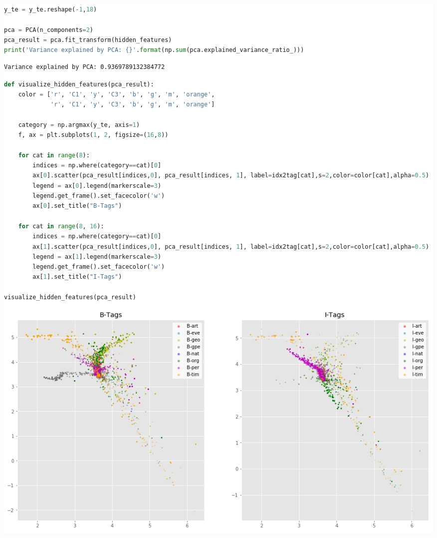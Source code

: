 ```python
y_te = y_te.reshape(-1,18)
 
pca = PCA(n_components=2)
pca_result = pca.fit_transform(hidden_features)
print('Variance explained by PCA: {}'.format(np.sum(pca.explained_variance_ratio_)))
```


    Variance explained by PCA: 0.9369789132384772




```python
def visualize_hidden_features(pca_result):
    color = ['r', 'C1', 'y', 'C3', 'b', 'g', 'm', 'orange', 
             'r', 'C1', 'y', 'C3', 'b', 'g', 'm', 'orange']
    
    category = np.argmax(y_te, axis=1)
    f, ax = plt.subplots(1, 2, figsize=(16,8))
    
    for cat in range(8):
        indices = np.where(category==cat)[0]
        ax[0].scatter(pca_result[indices,0], pca_result[indices, 1], label=idx2tag[cat],s=2,color=color[cat],alpha=0.5)
        legend = ax[0].legend(markerscale=3)
        legend.get_frame().set_facecolor('w')  
        ax[0].set_title("B-Tags")
        
    for cat in range(8, 16):
        indices = np.where(category==cat)[0]
        ax[1].scatter(pca_result[indices,0], pca_result[indices, 1], label=idx2tag[cat],s=2,color=color[cat],alpha=0.5)
        legend = ax[1].legend(markerscale=3)
        legend.get_frame().set_facecolor('w')  
        ax[1].set_title("I-Tags")
    
visualize_hidden_features(pca_result)
```



![png](cs109b_hw4_web_files/cs109b_hw4_web_47_0.png)

